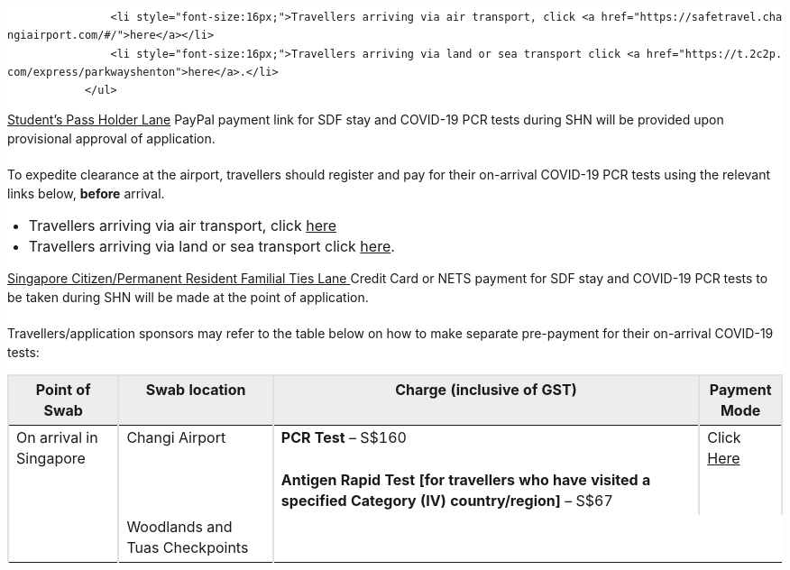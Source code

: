 					<li style="font-size:16px;">Travellers arriving via air transport, click <a href="https://safetravel.changiairport.com/#/">here</a></li>
					<li style="font-size:16px;">Travellers arriving via land or sea transport click <a href="https://t.2c2p.com/express/parkwayshenton">here</a>.</li>
				</ul>
</td>
   </tr> 
      <tr style="border-bottom:1.2px solid #E8E8E8">
      <td style="margin-top:0px; margin-bottom:0px;border-left:2px solid #E0E0E0; font-size:16px;border-right:2px solid #E0E0E0;"><a href="/stpl/requirements-and-process">Student’s Pass Holder Lane</a></td>
      <td style="margin-top:0px; margin-bottom:0px; font-size:16px;border-right:2px solid #E0E0E0;">PayPal payment link for SDF stay and COVID-19 PCR tests during SHN will be provided upon provisional approval of application.<br><br>To expedite clearance at the airport, travellers should register and pay for their on-arrival COVID-19 PCR tests using the relevant links below, <b>before</b> arrival.
								<ul style="list-style-type: disc;">
					<li style="font-size:16px;">Travellers arriving via air transport, click <a href="https://safetravel.changiairport.com/#/">here</a></li>
					<li style="font-size:16px;">Travellers arriving via land or sea transport click <a href="https://t.2c2p.com/express/parkwayshenton">here</a>.</li>
				</ul>
</td>
   </tr> 
      <tr style="border-bottom:1.2px solid #E8E8E8">
      <td style="margin-top:0px; margin-bottom:0px;border-left:2px solid #E0E0E0; font-size:16px;border-right:2px solid #E0E0E0;"><a href="/scpr-familial-ties-lane/requirements-and-process">Singapore Citizen/Permanent Resident Familial Ties Lane </a></td>
      <td style="margin-top:0px; margin-bottom:0px; font-size:16px;border-right:2px solid #E0E0E0;">Credit Card or NETS payment for SDF stay and COVID-19 PCR tests to be taken during SHN will be made at the point of application.
<br><br>
Travellers/application sponsors may refer to the table below on how to make separate pre-payment  for their on-arrival COVID-19 tests:
       <br>
   <table>
  <thead>
    <tr>
      <th style="font-size:16px; margin-top:0px; margin-bottom:0px; border-left:2px solid #E0E0E0; border-top:2px solid #E0E0E0; border-right:2px solid #E0E0E0; background-color:#EDEDED;"><b>Point of Swab</b></th>
      <th style="font-size:16px; margin-top:0px; margin-bottom:0px; border-top:2px solid #E0E0E0; border-right:2px solid #E0E0E0;  background-color:#EDEDED;"><b>Swab location</b></th>
       <th style="font-size:16px; margin-top:0px; margin-bottom:0px; border-top:2px solid #E0E0E0; border-right:2px solid #E0E0E0;  background-color:#EDEDED;"><b>Charge (inclusive of GST)</b></th>
        <th style="font-size:16px; margin-top:0px; margin-bottom:0px; border-top:2px solid #E0E0E0; border-right:2px solid #E0E0E0;  background-color:#EDEDED;"><b>Payment Mode</b></th>
    </tr>
  </thead>
  <tbody>
    <tr>
      <td style="font-size:16px; margin-top:0px; margin-bottom:0px; border-left:2px solid #E0E0E0; border-right:2px solid #E0E0E0;" rowspan="3">On arrival in Singapore</td>
      <td style="font-size:16px; margin-top:0px; margin-bottom:0px; border-right:2px solid #E0E0E0;">Changi Airport</td>
       <td style="font-size:16px; margin-top:0px; margin-bottom:0px; border-right:2px solid #E0E0E0;"><b>PCR Test</b> – S$160<br><br><b>Antigen Rapid Test  [for travellers who have visited a specified Category (IV) country/region] </b> – S$67</td>
        <td style="font-size:16px; margin-top:0px; margin-bottom:0px; border-right:2px solid #E0E0E0;">Click <a href="https://safetravel.changiairport.com/#/">Here</a></td>
    </tr>
        <tr>
      <td style="font-size:16px; margin-top:0px; margin-bottom:0px;border-right:2px solid #E0E0E0;">Woodlands and Tuas Checkpoints</td>